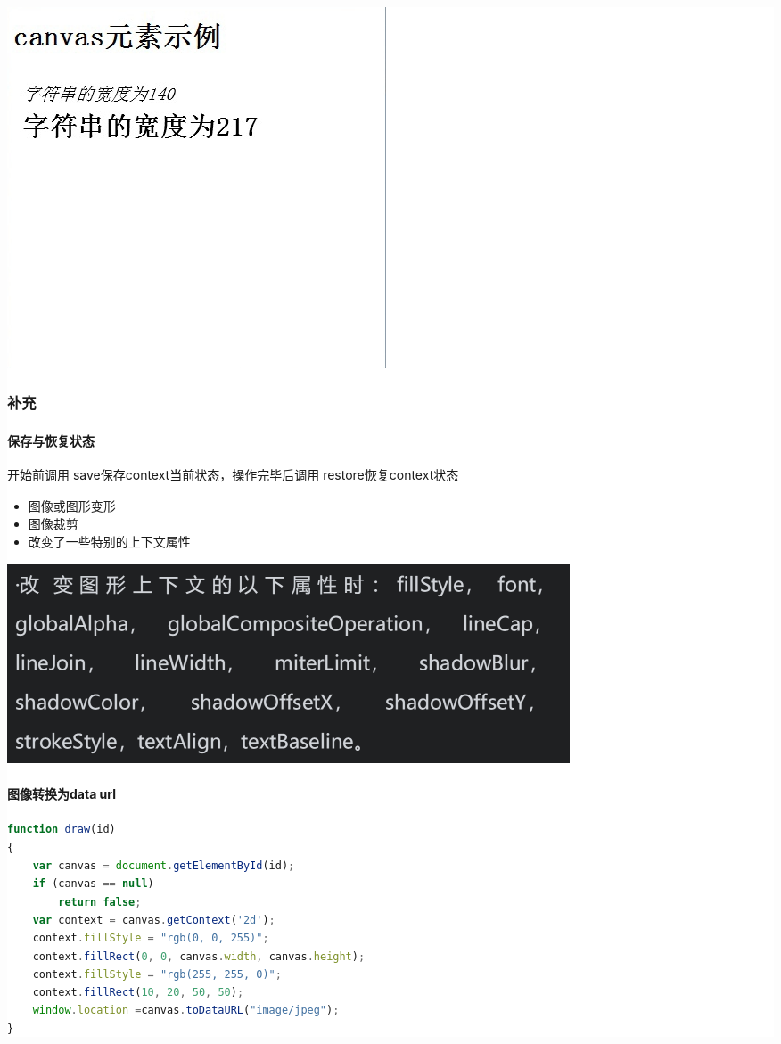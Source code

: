 ![测量文字宽度](./2022-10-12-16-55-03.png)

### 补充

#### 保存与恢复状态

开始前调用 save保存context当前状态，操作完毕后调用 restore恢复context状态

* 图像或图形变形
* 图像裁剪
* 改变了一些特别的上下文属性

![特别属性](./2022-10-12-17-12-45.png)

#### 图像转换为data url

```javascript
function draw(id)
{  
    var canvas = document.getElementById(id);  
    if (canvas == null)  
        return false;  
    var context = canvas.getContext('2d'); 
    context.fillStyle = "rgb(0, 0, 255)";
    context.fillRect(0, 0, canvas.width, canvas.height);
    context.fillStyle = "rgb(255, 255, 0)";
    context.fillRect(10, 20, 50, 50); 
    window.location =canvas.toDataURL("image/jpeg");    
}
```

